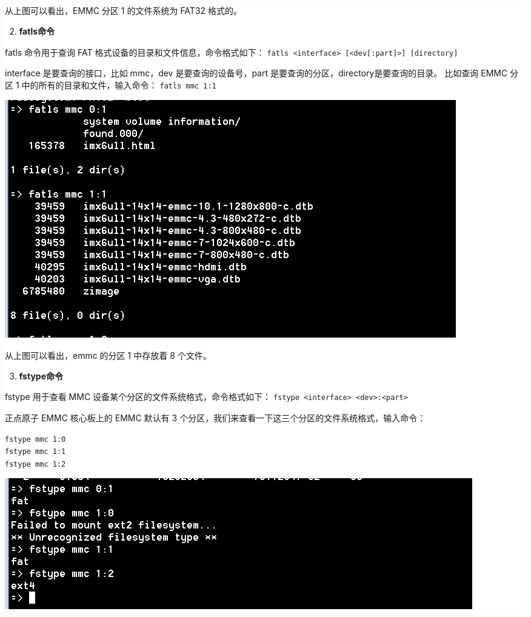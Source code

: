 从上图可以看出，EMMC 分区 1 的文件系统为 FAT32 格式的。

2. **fatls命令**

fatls 命令用于查询 FAT 格式设备的目录和文件信息，命令格式如下：
`fatls <interface> [<dev[:part]>] [directory]`

interface 是要查询的接口，比如 mmc，dev 是要查询的设备号，part 是要查询的分区，directory是要查询的目录。
比如查询 EMMC 分区 1 中的所有的目录和文件，输入命令：
`fatls mmc 1:1`

![alt](./images/Snipaste_2024-12-06_19-05-39.png)

从上图可以看出，emmc 的分区 1 中存放着 8 个文件。

3. **fstype命令**

fstype 用于查看 MMC 设备某个分区的文件系统格式，命令格式如下：
`fstype <interface> <dev>:<part>`

正点原子 EMMC 核心板上的 EMMC 默认有 3 个分区，我们来查看一下这三个分区的文件系统格式，输入命令：

```sh
fstype mmc 1:0
fstype mmc 1:1
fstype mmc 1:2
```

![alt](./images/Snipaste_2024-12-06_19-08-21.png)

